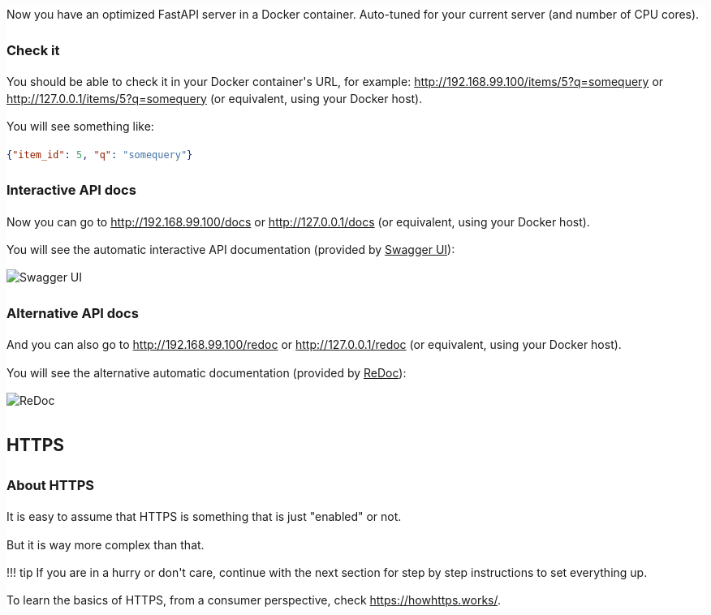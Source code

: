 </div>

Now you have an optimized FastAPI server in a Docker container. Auto-tuned for your current server (and number of CPU cores).

### Check it

You should be able to check it in your Docker container's URL, for example: <a href="http://192.168.99.100/items/5?q=somequery" class="external-link" target="_blank">http://192.168.99.100/items/5?q=somequery</a> or <a href="http://127.0.0.1/items/5?q=somequery" class="external-link" target="_blank">http://127.0.0.1/items/5?q=somequery</a> (or equivalent, using your Docker host).

You will see something like:

```JSON
{"item_id": 5, "q": "somequery"}
```

### Interactive API docs

Now you can go to <a href="http://192.168.99.100/docs" class="external-link" target="_blank">http://192.168.99.100/docs</a> or <a href="http://127.0.0.1/docs" class="external-link" target="_blank">http://127.0.0.1/docs</a> (or equivalent, using your Docker host).

You will see the automatic interactive API documentation (provided by <a href="https://github.com/swagger-api/swagger-ui" class="external-link" target="_blank">Swagger UI</a>):

![Swagger UI](https://fastapi.tiangolo.com/img/index/index-01-swagger-ui-simple.png)

### Alternative API docs

And you can also go to <a href="http://192.168.99.100/redoc" class="external-link" target="_blank">http://192.168.99.100/redoc</a> or <a href="http://127.0.0.1/redoc" class="external-link" target="_blank">http://127.0.0.1/redoc</a> (or equivalent, using your Docker host).

You will see the alternative automatic documentation (provided by <a href="https://github.com/Rebilly/ReDoc" class="external-link" target="_blank">ReDoc</a>):

![ReDoc](https://fastapi.tiangolo.com/img/index/index-02-redoc-simple.png)

## HTTPS

### About HTTPS

It is easy to assume that HTTPS is something that is just "enabled" or not.

But it is way more complex than that.

!!! tip
    If you are in a hurry or don't care, continue with the next section for step by step instructions to set everything up.

To learn the basics of HTTPS, from a consumer perspective, check <a href="https://howhttps.works/" class="external-link" target="_blank">https://howhttps.works/</a>.
